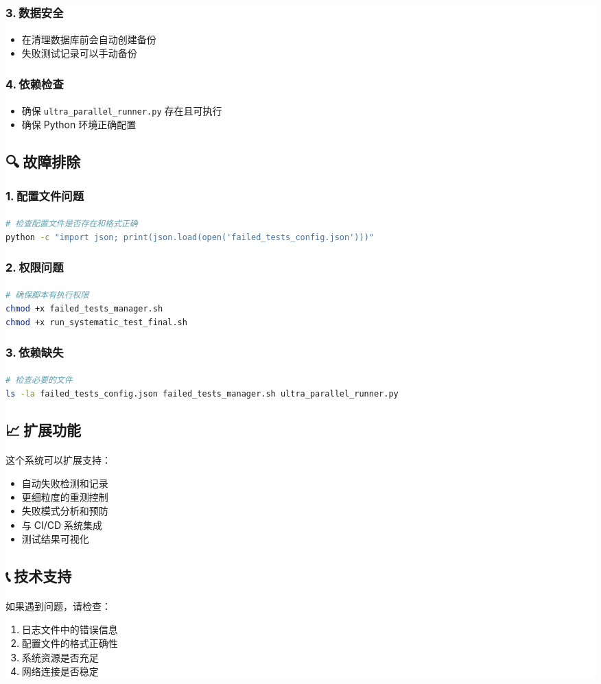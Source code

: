 ### 3. 数据安全
- 在清理数据库前会自动创建备份
- 失败测试记录可以手动备份

### 4. 依赖检查
- 确保 `ultra_parallel_runner.py` 存在且可执行
- 确保 Python 环境正确配置

## 🔍 故障排除

### 1. 配置文件问题
```bash
# 检查配置文件是否存在和格式正确
python -c "import json; print(json.load(open('failed_tests_config.json')))"
```

### 2. 权限问题
```bash
# 确保脚本有执行权限
chmod +x failed_tests_manager.sh
chmod +x run_systematic_test_final.sh
```

### 3. 依赖缺失
```bash
# 检查必要的文件
ls -la failed_tests_config.json failed_tests_manager.sh ultra_parallel_runner.py
```

## 📈 扩展功能

这个系统可以扩展支持：
- 自动失败检测和记录
- 更细粒度的重测控制
- 失败模式分析和预防
- 与 CI/CD 系统集成
- 测试结果可视化

## 📞 技术支持

如果遇到问题，请检查：
1. 日志文件中的错误信息
2. 配置文件的格式正确性
3. 系统资源是否充足
4. 网络连接是否稳定